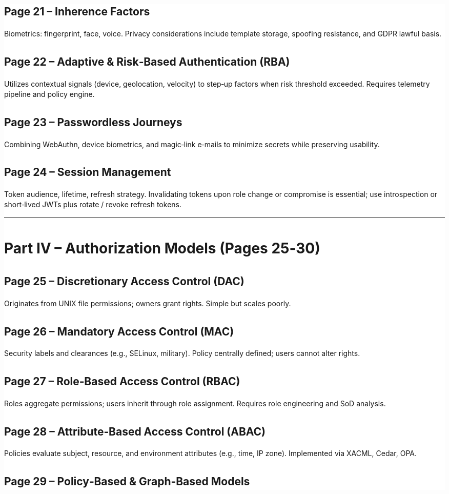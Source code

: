 ## Page 21 – Inherence Factors

Biometrics: fingerprint, face, voice. Privacy considerations include template storage, spoofing resistance, and GDPR
lawful basis.

## Page 22 – Adaptive & Risk‑Based Authentication (RBA)

Utilizes contextual signals (device, geolocation, velocity) to step‑up factors when risk threshold exceeded. Requires
telemetry pipeline and policy engine.

## Page 23 – Passwordless Journeys

Combining WebAuthn, device biometrics, and magic‑link e‑mails to minimize secrets while preserving usability.

## Page 24 – Session Management

Token audience, lifetime, refresh strategy. Invalidating tokens upon role change or compromise is essential; use
introspection or short‑lived JWTs plus rotate / revoke refresh tokens.

---

# Part IV – Authorization Models (Pages 25‑30)

## Page 25 – Discretionary Access Control (DAC)

Originates from UNIX file permissions; owners grant rights. Simple but scales poorly.

## Page 26 – Mandatory Access Control (MAC)

Security labels and clearances (e.g., SELinux, military). Policy centrally defined; users cannot alter rights.

## Page 27 – Role‑Based Access Control (RBAC)

Roles aggregate permissions; users inherit through role assignment. Requires role engineering and SoD analysis.

## Page 28 – Attribute‑Based Access Control (ABAC)

Policies evaluate subject, resource, and environment attributes (e.g., time, IP zone). Implemented via XACML, Cedar,
OPA.

## Page 29 – Policy‑Based & Graph‑Based Models
